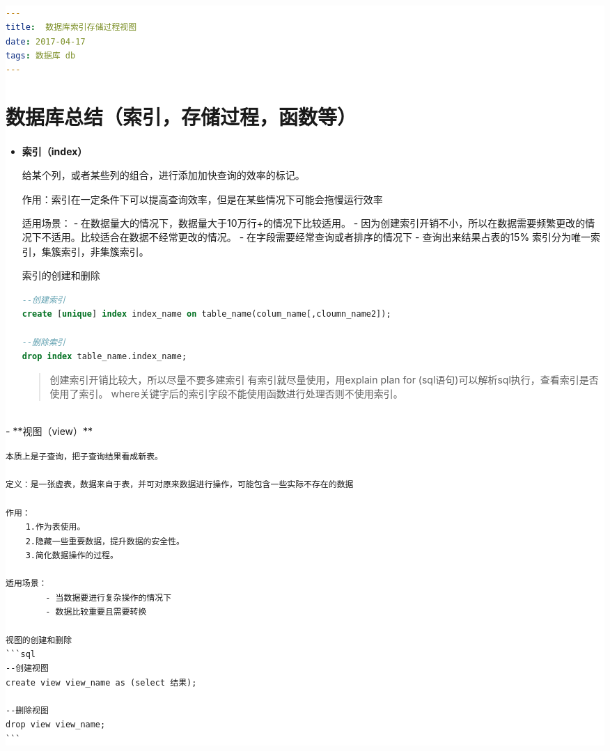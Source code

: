 ```yaml
---
title:  数据库索引存储过程视图
date: 2017-04-17 
tags: 数据库 db 
---
```

# 数据库总结（索引，存储过程，函数等）

- **索引（index）**
	
    给某个列，或者某些列的组合，进行添加加快查询的效率的标记。
    
	作用：索引在一定条件下可以提高查询效率，但是在某些情况下可能会拖慢运行效率
    
    适用场景：
    		- 在数据量大的情况下，数据量大于10万行+的情况下比较适用。
			- 因为创建索引开销不小，所以在数据需要频繁更改的情况下不适用。比较适合在数据不经常更改的情况。
			- 在字段需要经常查询或者排序的情况下
			- 查询出来结果占表的15%
	索引分为唯一索引，集簇索引，非集簇索引。
    
    索引的创建和删除
    ```sql
    --创建索引
    create [unique] index index_name on table_name(colum_name[,cloumn_name2]);
    
    --删除索引
    drop index table_name.index_name;
    ```
    
  > 创建索引开销比较大，所以尽量不要多建索引
  > 有索引就尽量使用，用explain plan for (sql语句)可以解析sql执行，查看索引是否使用了索引。  where关键字后的索引字段不能使用函数进行处理否则不使用索引。
        
<br>
- **视图（view）**
    
    本质上是子查询，把子查询结果看成新表。
    
    定义：是一张虚表，数据来自于表，并可对原来数据进行操作，可能包含一些实际不存在的数据
    
	作用：
    	1.作为表使用。
    	2.隐藏一些重要数据，提升数据的安全性。
    	3.简化数据操作的过程。
    
    适用场景：
    		- 当数据要进行复杂操作的情况下
			- 数据比较重要且需要转换

    视图的创建和删除
    ```sql
    --创建视图
    create view view_name as (select 结果);
    
    --删除视图
    drop view view_name;
    ```
    